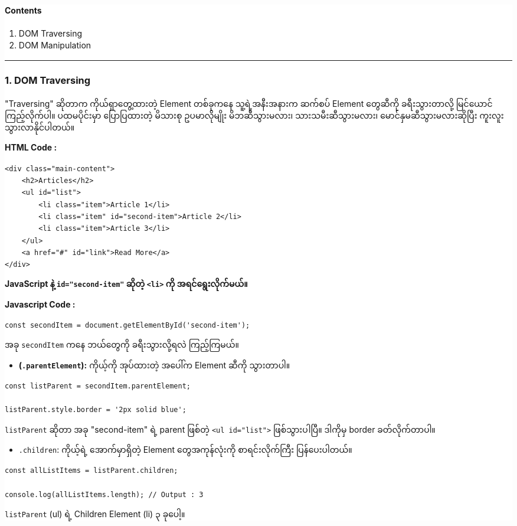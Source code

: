 
#### Contents

1. DOM Traversing
2. DOM Manipulation

---

### 1. DOM Traversing

"Traversing" ဆိုတာက ကိုယ်ရှာတွေ့ထားတဲ့ Element တစ်ခုကနေ သူ့ရဲ့အနီးအနားက ဆက်စပ် Element တွေဆီကို ခရီးသွားတာလို့ မြင်ယောင်ကြည့်လိုက်ပါ။ ပထမပိုင်းမှာ ပြောပြထားတဲ့ မိသားစု ဥပမာလိုမျိုး မိဘဆီသွားမလား၊ သားသမီးဆီသွားမလား၊ မောင်နှမဆီသွားမလားဆိုပြီး ကူးလူးသွားလာနိုင်ပါတယ်။

**HTML Code :**

```
<div class="main-content"> 
	<h2>Articles</h2> 
	<ul id="list"> 
		<li class="item">Article 1</li> 
		<li class="item" id="second-item">Article 2</li> 
		<li class="item">Article 3</li> 
	</ul> 
	<a href="#" id="link">Read More</a> 
</div>
```

**JavaScript နဲ့ `id="second-item"` ဆိုတဲ့ `<li>` ကို အရင်ရွေးလိုက်မယ်။**

**Javascript Code :**

```
const secondItem = document.getElementById('second-item');
```

အခု `secondItem` ကနေ ဘယ်တွေကို ခရီးသွားလို့ရလဲ ကြည့်ကြမယ်။

- **(`.parentElement`):** ကိုယ့်ကို အုပ်ထားတဲ့ အပေါ်က Element ဆီကို သွားတာပါ။

```
const listParent = secondItem.parentElement;

listParent.style.border = '2px solid blue';
```

`listParent` ဆိုတာ အခု "second-item" ရဲ့ parent ဖြစ်တဲ့ `<ul id="list">` ဖြစ်သွားပါပြီ။ ဒါကိုမှ border ခတ်လိုက်တာပါ။


- `.children`: ကိုယ့်ရဲ့ အောက်မှာရှိတဲ့  Element တွေအကုန်လုံးကို စာရင်းလိုက်ကြီး ပြန်ပေးပါတယ်။

```
const allListItems = listParent.children;

console.log(allListItems.length); // Output : 3
```

`listParent` (ul) ရဲ့ Children Element (li) ၃ ခုပေါ့။
